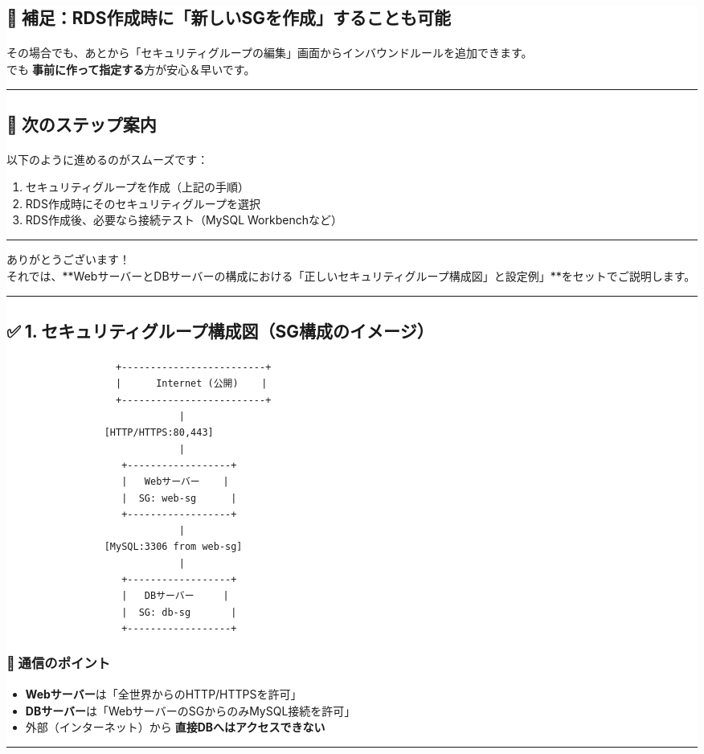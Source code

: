 
## 🧭 補足：RDS作成時に「新しいSGを作成」することも可能

その場合でも、あとから「セキュリティグループの編集」画面からインバウンドルールを追加できます。  
でも **事前に作って指定する**方が安心＆早いです。

---

## 💬 次のステップ案内

以下のように進めるのがスムーズです：

1. セキュリティグループを作成（上記の手順）
2. RDS作成時にそのセキュリティグループを選択
3. RDS作成後、必要なら接続テスト（MySQL Workbenchなど）

---

ありがとうございます！  
それでは、**WebサーバーとDBサーバーの構成における「正しいセキュリティグループ構成図」と設定例」**をセットでご説明します。

---

## ✅ 1. セキュリティグループ構成図（SG構成のイメージ）

```
                   +-------------------------+
                   |      Internet (公開)    |
                   +-------------------------+
                              |
                 [HTTP/HTTPS:80,443]
                              |
                    +------------------+
                    |   Webサーバー    |
                    |  SG: web-sg      |
                    +------------------+
                              |
                 [MySQL:3306 from web-sg]
                              |
                    +------------------+
                    |   DBサーバー     |
                    |  SG: db-sg       |
                    +------------------+
```

### 🔑 通信のポイント

- **Webサーバー**は「全世界からのHTTP/HTTPSを許可」
- **DBサーバー**は「WebサーバーのSGからのみMySQL接続を許可」
- 外部（インターネット）から **直接DBへはアクセスできない**

---
